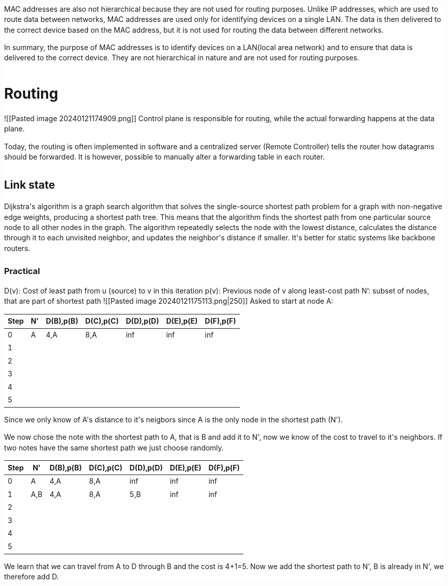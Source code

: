 MAC addresses are also not hierarchical because they are not used for routing purposes. Unlike IP addresses, which are used to route data between networks, MAC addresses are used only for identifying devices on a single LAN. The data is then delivered to the correct device based on the MAC address, but it is not used for routing the data between different networks.

In summary, the purpose of MAC addresses is to identify devices on a LAN(local area network) and to ensure that data is delivered to the correct device. They are not hierarchical in nature and are not used for routing purposes.
# Routing 
![[Pasted image 20240121174909.png]]
Control plane is responsible for routing, while the actual forwarding happens at the data plane.

Today, the routing is often implemented in software and a centralized server (Remote Controller) tells the router how datagrams should be forwarded. It is however, possible to manually alter a forwarding table in each router.
## Link state
Dijkstra's algorithm is a graph search algorithm that solves the single-source shortest path problem for a graph with non-negative edge weights, producing a shortest path tree. This means that the algorithm finds the shortest path from one particular source
node to all other nodes in the graph. The algorithm repeatedly selects the node with the lowest distance, calculates the distance through it to each unvisited neighbor, and updates the neighbor's distance if smaller. It's better for static systems like backbone routers. 
### Practical 
D(v): Cost of least path from u (source) to v in this iteration
p(v): Previous node of v along least-cost path
N’: subset of nodes, that are part of shortest path
![[Pasted image 20240121175113.png|250]]
Asked to start at node A:

| Step | N'  | D(B),p(B) | D(C),p(C) | D(D),p(D) | D(E),p(E) | D(F),p(F) |
| ---- | --- | --------- | --------- | --------- | --------- | --------- |
| 0    | A   | 4,A       | 8,A       | inf       | inf       | inf       |
| 1    |     |           |           |           |           |           |
| 2    |     |           |           |           |           |           |
| 3    |     |           |           |           |           |           |
| 4    |     |           |           |           |           |           |
| 5     |     |           |           |           |           |           |
Since we only know of A's distance to it's neigbors since A is the only node in the shortest path (N'). 

We now chose the note with the shortest path to A, that is B and add it to N', now we know of the cost to travel to it's neighbors. If two notes have the same shortest path we just choose randomly.

| Step | N'  | D(B),p(B) | D(C),p(C) | D(D),p(D) | D(E),p(E) | D(F),p(F) |
| ---- | --- | --------- | --------- | --------- | --------- | --------- |
| 0    | A   | 4,A       | 8,A       | inf       | inf       | inf       |
| 1    | A,B | 4,A       | 8,A       | 5,B       | inf       | inf       |
| 2    |     |           |           |           |           |           |
| 3    |     |           |           |           |           |           |
| 4    |     |           |           |           |           |           |
| 5     |     |           |           |           |           |           |
We learn that we can travel from A to D through B and the cost is 4+1=5. Now we add the shortest path to N', B is already in N', we therefore add D. 